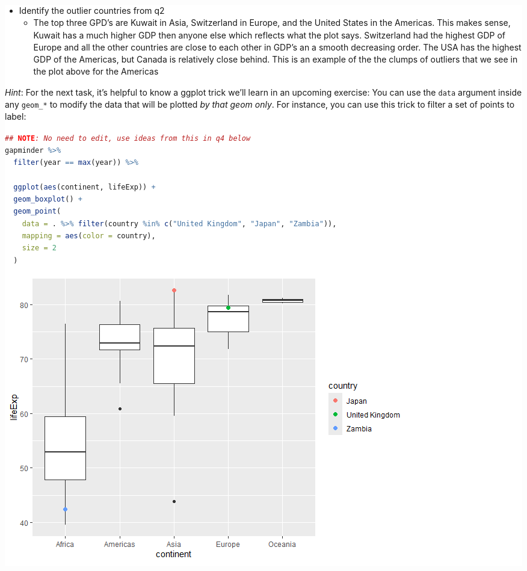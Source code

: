 - Identify the outlier countries from q2
  - The top three GPD’s are Kuwait in Asia, Switzerland in Europe, and
    the United States in the Americas. This makes sense, Kuwait has a
    much higher GDP then anyone else which reflects what the plot says.
    Switzerland had the highest GDP of Europe and all the other
    countries are close to each other in GDP’s an a smooth decreasing
    order. The USA has the highest GDP of the Americas, but Canada is
    relatively close behind. This is an example of the the clumps of
    outliers that we see in the plot above for the Americas

*Hint*: For the next task, it’s helpful to know a ggplot trick we’ll
learn in an upcoming exercise: You can use the `data` argument inside
any `geom_*` to modify the data that will be plotted *by that geom
only*. For instance, you can use this trick to filter a set of points to
label:

``` r
## NOTE: No need to edit, use ideas from this in q4 below
gapminder %>%
  filter(year == max(year)) %>%

  ggplot(aes(continent, lifeExp)) +
  geom_boxplot() +
  geom_point(
    data = . %>% filter(country %in% c("United Kingdom", "Japan", "Zambia")),
    mapping = aes(color = country),
    size = 2
  )
```

![](c04-gapminder-assignment_files/figure-gfm/layer-filter-1.png)
